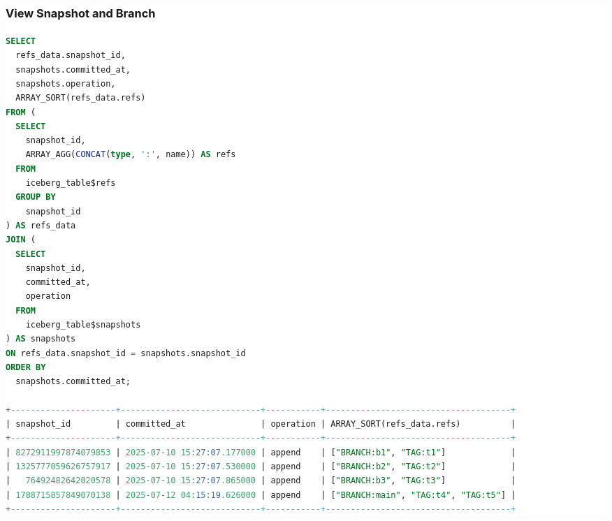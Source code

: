 ### View Snapshot and Branch

```sql
SELECT
  refs_data.snapshot_id,
  snapshots.committed_at,
  snapshots.operation,
  ARRAY_SORT(refs_data.refs)
FROM (
  SELECT
    snapshot_id,
    ARRAY_AGG(CONCAT(type, ':', name)) AS refs
  FROM
    iceberg_table$refs
  GROUP BY
    snapshot_id
) AS refs_data
JOIN (
  SELECT
    snapshot_id,
    committed_at,
    operation
  FROM
    iceberg_table$snapshots
) AS snapshots
ON refs_data.snapshot_id = snapshots.snapshot_id
ORDER BY
  snapshots.committed_at;

+---------------------+----------------------------+-----------+-------------------------------------+
| snapshot_id         | committed_at               | operation | ARRAY_SORT(refs_data.refs)          |
+---------------------+----------------------------+-----------+-------------------------------------+
| 8272911997874079853 | 2025-07-10 15:27:07.177000 | append    | ["BRANCH:b1", "TAG:t1"]             |
| 1325777059626757917 | 2025-07-10 15:27:07.530000 | append    | ["BRANCH:b2", "TAG:t2"]             |
|   76492482642020578 | 2025-07-10 15:27:07.865000 | append    | ["BRANCH:b3", "TAG:t3"]             |
| 1788715857849070138 | 2025-07-12 04:15:19.626000 | append    | ["BRANCH:main", "TAG:t4", "TAG:t5"] |
+---------------------+----------------------------+-----------+-------------------------------------+
```
